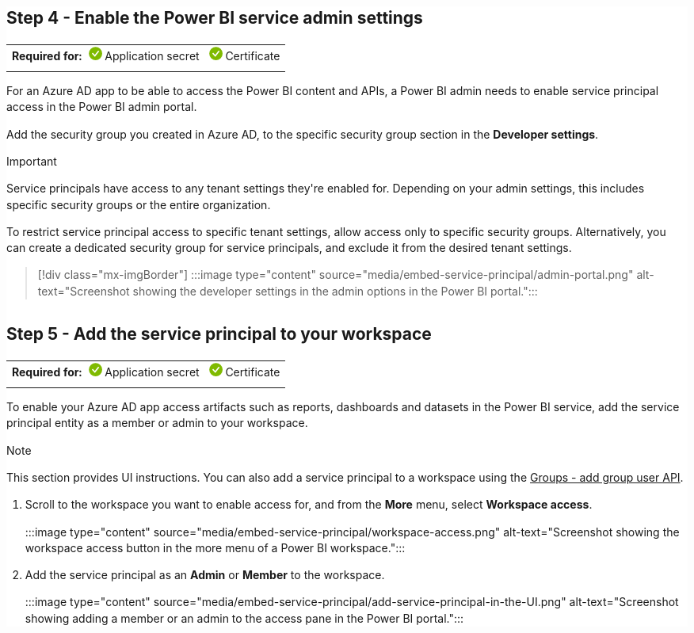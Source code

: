 ## Step 4 - Enable the Power BI service admin settings

|  |
|---------|
|**Required for:**<Token>![yes](../../media/yes.png)Application secret ![yes](../../media/yes.png)Certificate</Token>     |
|  |

For an Azure AD app to be able to access the Power BI content and APIs, a Power BI admin needs to enable service principal access in the Power BI admin portal.

Add the security group you created in Azure AD, to the specific security group section in the **Developer settings**.

>[!IMPORTANT]
>Service principals have access to any tenant settings they're enabled for. Depending on your admin settings, this includes specific security groups or the entire organization.
>
>To restrict service principal access to specific tenant settings, allow access only to specific security groups. Alternatively, you can create a dedicated security group for service principals, and exclude it from the desired tenant settings.

>[!div class="mx-imgBorder"]
>:::image type="content" source="media/embed-service-principal/admin-portal.png" alt-text="Screenshot showing the developer settings in the admin options in the Power BI portal.":::

## Step 5 - Add the service principal to your workspace

|  |
|---------|
|**Required for:**<Token>![yes](../../media/yes.png)Application secret ![yes](../../media/yes.png)Certificate</Token>     |
|  |

To enable your Azure AD app access artifacts such as reports, dashboards and datasets in the Power BI service, add the service principal entity as a member or admin to your workspace.

>[!NOTE]
>This section provides UI instructions. You can also add a service principal to a workspace using the [Groups - add group user API](/rest/api/power-bi/groups/addgroupuser).

1. Scroll to the workspace you want to enable access for, and from the **More** menu, select **Workspace access**.

    :::image type="content" source="media/embed-service-principal/workspace-access.png" alt-text="Screenshot showing the workspace access button in the more menu of a Power BI workspace.":::

2. Add the service principal as an **Admin** or **Member** to the workspace.

    :::image type="content" source="media/embed-service-principal/add-service-principal-in-the-UI.png" alt-text="Screenshot showing adding a member or an admin to the access pane in the Power BI portal.":::
